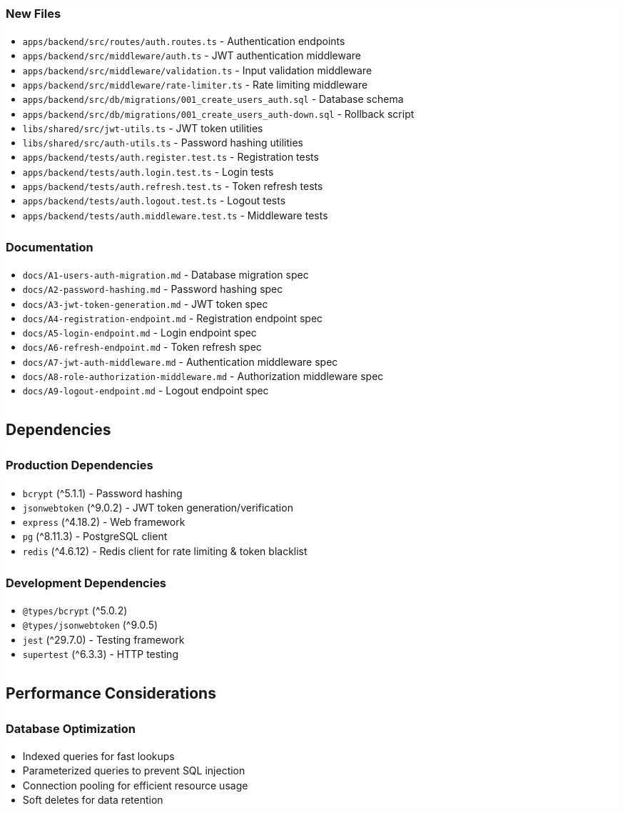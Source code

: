 ### New Files

- `apps/backend/src/routes/auth.routes.ts` - Authentication endpoints
- `apps/backend/src/middleware/auth.ts` - JWT authentication middleware
- `apps/backend/src/middleware/validation.ts` - Input validation middleware
- `apps/backend/src/middleware/rate-limiter.ts` - Rate limiting middleware
- `apps/backend/src/db/migrations/001_create_users_auth.sql` - Database schema
- `apps/backend/src/db/migrations/001_create_users_auth-down.sql` - Rollback script
- `libs/shared/src/jwt-utils.ts` - JWT token utilities
- `libs/shared/src/auth-utils.ts` - Password hashing utilities
- `apps/backend/tests/auth.register.test.ts` - Registration tests
- `apps/backend/tests/auth.login.test.ts` - Login tests
- `apps/backend/tests/auth.refresh.test.ts` - Token refresh tests
- `apps/backend/tests/auth.logout.test.ts` - Logout tests
- `apps/backend/tests/auth.middleware.test.ts` - Middleware tests

### Documentation

- `docs/A1-users-auth-migration.md` - Database migration spec
- `docs/A2-password-hashing.md` - Password hashing spec
- `docs/A3-jwt-token-generation.md` - JWT token spec
- `docs/A4-registration-endpoint.md` - Registration endpoint spec
- `docs/A5-login-endpoint.md` - Login endpoint spec
- `docs/A6-refresh-endpoint.md` - Token refresh spec
- `docs/A7-jwt-auth-middleware.md` - Authentication middleware spec
- `docs/A8-role-authorization-middleware.md` - Authorization middleware spec
- `docs/A9-logout-endpoint.md` - Logout endpoint spec

## Dependencies

### Production Dependencies

- `bcrypt` (^5.1.1) - Password hashing
- `jsonwebtoken` (^9.0.2) - JWT token generation/verification
- `express` (^4.18.2) - Web framework
- `pg` (^8.11.3) - PostgreSQL client
- `redis` (^4.6.12) - Redis client for rate limiting & token blacklist

### Development Dependencies

- `@types/bcrypt` (^5.0.2)
- `@types/jsonwebtoken` (^9.0.5)
- `jest` (^29.7.0) - Testing framework
- `supertest` (^6.3.3) - HTTP testing

## Performance Considerations

### Database Optimization

- Indexed queries for fast lookups
- Parameterized queries to prevent SQL injection
- Connection pooling for efficient resource usage
- Soft deletes for data retention
